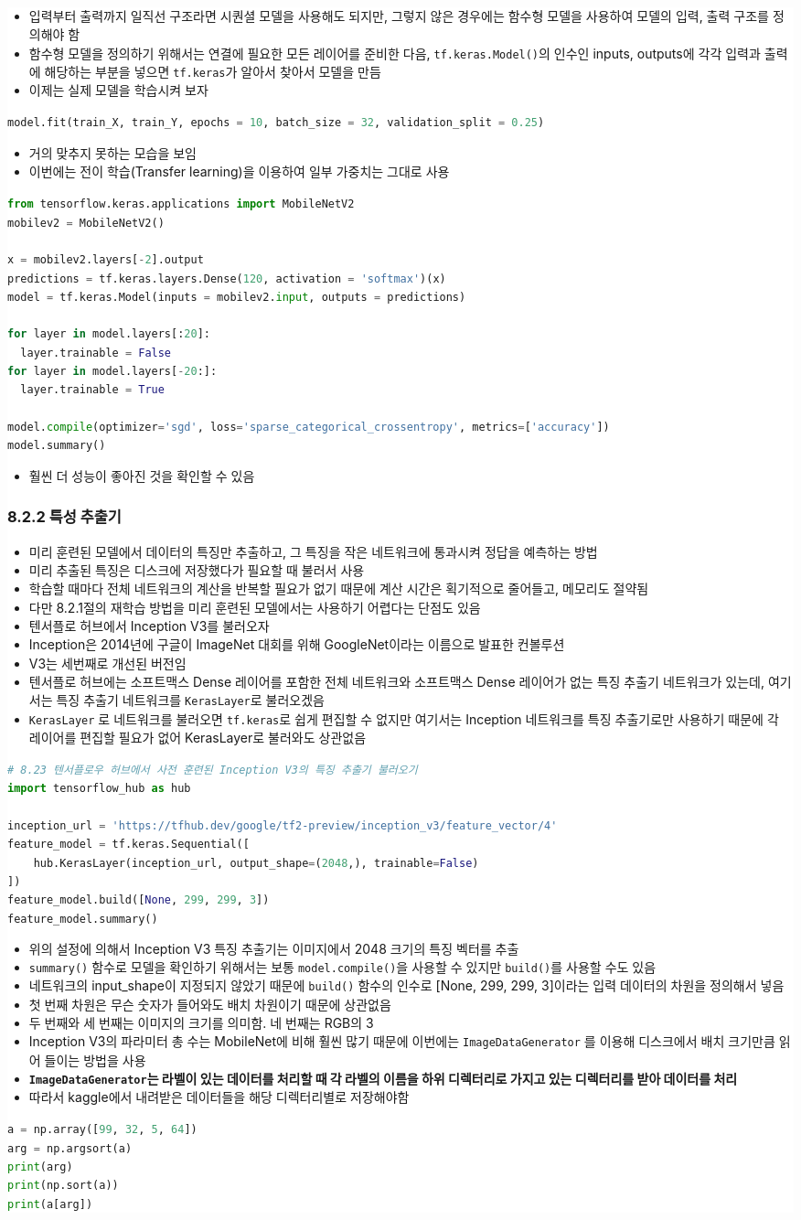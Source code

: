 - 입력부터 출력까지 일직선 구조라면 시퀀셜 모델을 사용해도 되지만, 그렇지 않은 경우에는 함수형 모델을 사용하여 모델의 입력, 출력 구조를 정의해야 함
- 함수형 모델을 정의하기 위해서는 연결에 필요한 모든 레이어를 준비한 다음, `tf.keras.Model()`의 인수인 inputs, outputs에 각각 입력과 출력에 해당하는 부분을 넣으면 `tf.keras`가 알아서 찾아서 모델을 만듬
- 이제는 실제 모델을 학습시켜 보자
~~~python
model.fit(train_X, train_Y, epochs = 10, batch_size = 32, validation_split = 0.25)
~~~
- 거의 맞추지 못하는 모습을 보임
- 이번에는 전이 학습(Transfer learning)을 이용하여 일부 가중치는 그대로 사용
~~~python
from tensorflow.keras.applications import MobileNetV2
mobilev2 = MobileNetV2()

x = mobilev2.layers[-2].output
predictions = tf.keras.layers.Dense(120, activation = 'softmax')(x)
model = tf.keras.Model(inputs = mobilev2.input, outputs = predictions)

for layer in model.layers[:20]:
  layer.trainable = False
for layer in model.layers[-20:]:
  layer.trainable = True

model.compile(optimizer='sgd', loss='sparse_categorical_crossentropy', metrics=['accuracy'])
model.summary()
~~~ 
- 훨씬 더 성능이 좋아진 것을 확인할 수 있음

### 8.2.2 특성 추출기
- 미리 훈련된 모델에서 데이터의 특징만 추출하고, 그 특징을 작은 네트워크에 통과시켜 정답을 예측하는 방법 
- 미리 추출된 특징은 디스크에 저장했다가 필요할 때 불러서 사용
- 학습할 때마다 전체 네트워크의 계산을 반복할 필요가 없기 때문에 계산 시간은 획기적으로 줄어들고, 메모리도 절약됨
- 다만 8.2.1절의 재학습 방법을 미리 훈련된 모델에서는 사용하기 어렵다는 단점도 있음
- 텐서플로 허브에서 Inception V3를 불러오자
- Inception은 2014년에 구글이 ImageNet 대회를 위해 GoogleNet이라는 이름으로 발표한 컨볼루션
- V3는 세번째로 개선된 버전임
- 텐서플로 허브에는 소프트맥스 Dense 레이어를 포함한 전체 네트워크와 소프트맥스 Dense 레이어가 없는 특징 추출기 네트워크가 있는데, 여기서는 특징 추출기 네트워크를 `KerasLayer`로 불러오겠음 
- `KerasLayer` 로 네트워크를 불러오면 `tf.keras`로 쉽게 편집할 수 없지만 여기서는 Inception 네트워크를 특징 추출기로만 사용하기 때문에 각 레이어를 편집할 필요가 없어 KerasLayer로 불러와도 상관없음
~~~python
# 8.23 텐서플로우 허브에서 사전 훈련된 Inception V3의 특징 추출기 불러오기
import tensorflow_hub as hub

inception_url = 'https://tfhub.dev/google/tf2-preview/inception_v3/feature_vector/4'
feature_model = tf.keras.Sequential([
    hub.KerasLayer(inception_url, output_shape=(2048,), trainable=False)
])
feature_model.build([None, 299, 299, 3])
feature_model.summary()
~~~
- 위의 설정에 의해서 Inception V3 특징 추출기는 이미지에서 2048 크기의 특징 벡터를 추출
- `summary()` 함수로 모델을 확인하기 위해서는 보통 `model.compile()`을 사용할 수 있지만 `build()`를 사용할 수도 있음
- 네트워크의 input_shape이 지정되지 않았기 때문에 `build()` 함수의 인수로 [None, 299, 299, 3]이라는 입력 데이터의 차원을 정의해서 넣음
- 첫 번째 차원은 무슨 숫자가 들어와도 배치 차원이기 때문에 상관없음
- 두 번째와 세 번째는 이미지의 크기를 의미함. 네 번째는 RGB의 3
- Inception V3의 파라미터 총 수는 MobileNet에 비해 훨씬 많기 때문에 이번에는 `ImageDataGenerator` 를 이용해 디스크에서 배치 크기만큼 읽어 들이는 방법을 사용
- <b>`ImageDataGenerator`는 라벨이 있는 데이터를 처리할 때 각 라벨의 이름을 하위 디렉터리로 가지고 있는 디렉터리를 받아 데이터를 처리</b>
- 따라서 kaggle에서 내려받은 데이터들을 해당 디렉터리별로 저장해야함
~~~python
a = np.array([99, 32, 5, 64])
arg = np.argsort(a)
print(arg)
print(np.sort(a))
print(a[arg])
~~~